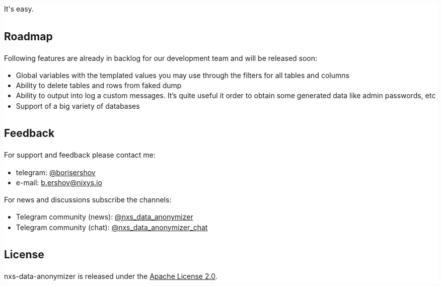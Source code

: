 It's easy.

## Roadmap

Following features are already in backlog for our development team and will be released soon:
- Global variables with the templated values you may use through the filters for all tables and columns
- Ability to delete tables and rows from faked dump 
- Ability to output into log a custom messages. It’s quite useful it order to obtain some generated data like admin passwords, etc
- Support of a big variety of databases

## Feedback

For support and feedback please contact me:
- telegram: [@borisershov](https://t.me/borisershov)
- e-mail: b.ershov@nixys.io

For news and discussions subscribe the channels:
- Telegram community (news): [@nxs_data_anonymizer](https://t.me/nxs_data_anonymizer)
- Telegram community (chat): [@nxs_data_anonymizer_chat](https://t.me/nxs_data_anonymizer_chat)

## License

nxs-data-anonymizer is released under the [Apache License 2.0](LICENSE).

